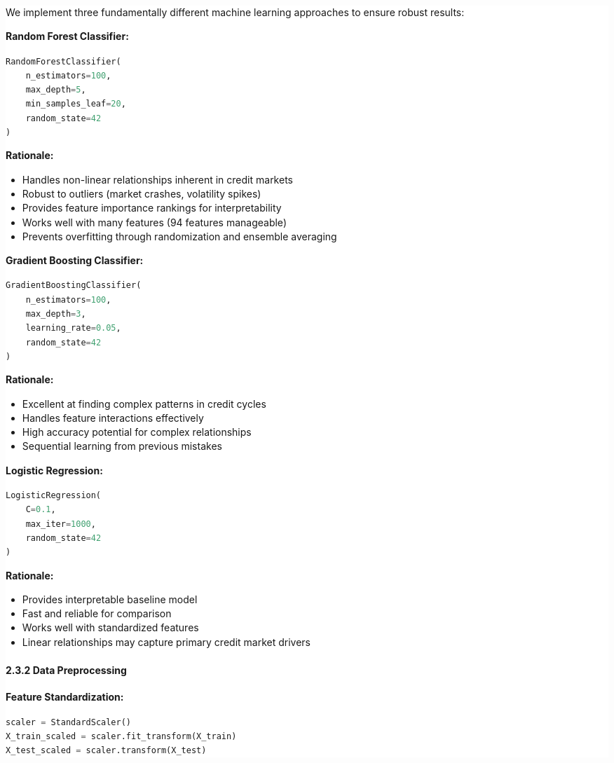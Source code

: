 We implement three fundamentally different machine learning approaches to ensure robust results:

**Random Forest Classifier:**
```python
RandomForestClassifier(
    n_estimators=100,
    max_depth=5,
    min_samples_leaf=20,
    random_state=42
)
```

**Rationale:**
- Handles non-linear relationships inherent in credit markets
- Robust to outliers (market crashes, volatility spikes)
- Provides feature importance rankings for interpretability
- Works well with many features (94 features manageable)
- Prevents overfitting through randomization and ensemble averaging

**Gradient Boosting Classifier:**
```python
GradientBoostingClassifier(
    n_estimators=100,
    max_depth=3,
    learning_rate=0.05,
    random_state=42
)
```

**Rationale:**
- Excellent at finding complex patterns in credit cycles
- Handles feature interactions effectively
- High accuracy potential for complex relationships
- Sequential learning from previous mistakes

**Logistic Regression:**
```python
LogisticRegression(
    C=0.1,
    max_iter=1000,
    random_state=42
)
```

**Rationale:**
- Provides interpretable baseline model
- Fast and reliable for comparison
- Works well with standardized features
- Linear relationships may capture primary credit market drivers

#### 2.3.2 Data Preprocessing

**Feature Standardization:**
```python
scaler = StandardScaler()
X_train_scaled = scaler.fit_transform(X_train)
X_test_scaled = scaler.transform(X_test)
```

